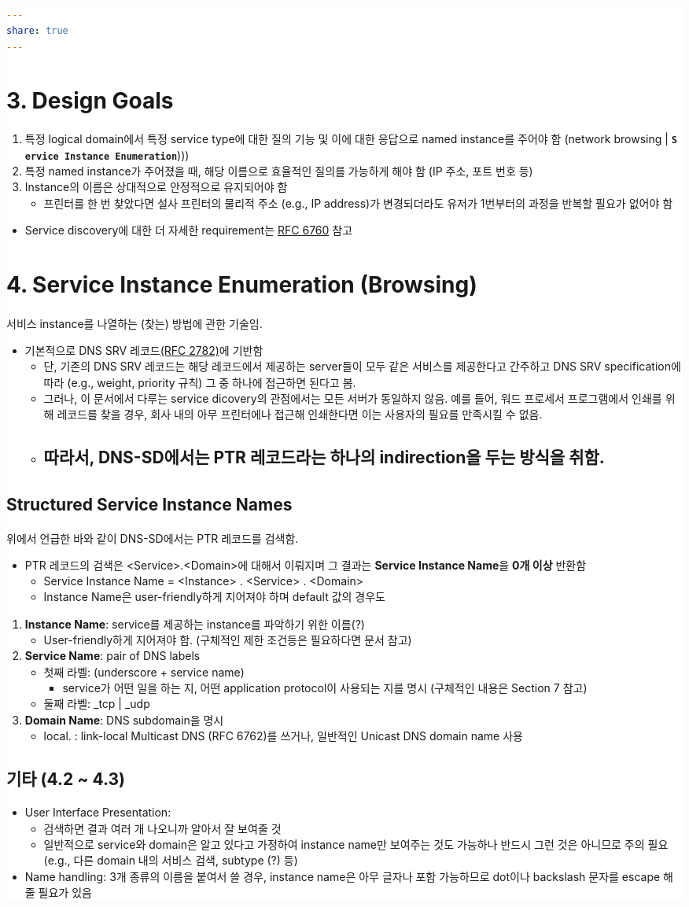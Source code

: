 ```yaml
---
share: true  
---
```



# 3. Design Goals

1. 특정 logical domain에서 특정 service type에 대한 질의 기능 및 이에 대한 응답으로 named instance를 주어야 함 (network browsing | **`Service Instance Enumeration`**)))
2. 특정 named instance가 주어졌을 때, 해당 이름으로 효율적인 질의를 가능하게 해야 함 (IP 주소, 포트 번호 등)
3. Instance의 이름은 상대적으로 안정적으로 유지되어야 함
	- 프린터를 한 번 찾았다면 설사 프린터의 물리적 주소 (e.g., IP address)가 변경되더라도 유저가 1번부터의 과정을 반복할 필요가 없어야 함

- Service discovery에 대한 더 자세한 requirement는 [RFC 6760](https://datatracker.ietf.org/doc/html/rfc6760) 참고


# 4. Service Instance Enumeration (Browsing)

서비스 instance를 나열하는 (찾는) 방법에 관한 기술임.

- 기본적으로 DNS SRV 레코드[(RFC 2782)](https://datatracker.ietf.org/doc/html/rfc2782)에 기반함 
	- 단, 기존의 DNS SRV 레코드는 해당 레코드에서 제공하는 server들이 모두 같은 서비스를 제공한다고 간주하고 DNS SRV specification에 따라 (e.g., weight, priority 규칙) 그 중 하나에 접근하면 된다고 봄.
	- 그러나, 이 문서에서 다루는 service dicovery의 관점에서는 모든 서버가 동일하지 않음. 예를 들어, 워드 프로세서 프로그램에서 인쇄를 위해 레코드를 찾을 경우, 회사 내의 아무 프린터에나 접근해 인쇄한다면 이는 사용자의 필요를 만족시킬 수 없음.
	- 따라서, DNS-SD에서는 PTR 레코드라는 하나의 indirection을 두는 방식을 취함.
		- 

## Structured Service Instance Names

위에서 언급한 바와 같이 DNS-SD에서는 PTR 레코드를 검색함. 
- PTR 레코드의 검색은 \<Service\>.\<Domain\>에 대해서 이뤄지며 그 결과는 **Service Instance Name**을 **0개 이상** 반환함 
	- Service Instance Name  = \<Instance\> . \<Service\> . \<Domain\>
	- Instance Name은 user-friendly하게 지어져야 하며 default 값의 경우도 

1. **Instance Name**: service를 제공하는 instance를 파악하기 위한 이름(?)
	- User-friendly하게 지어져야 함. (구체적인 제한 조건등은 필요하다면 문서 참고)
2. **Service Name**: pair of DNS labels 
	- 첫째 라벨: (underscore + service name)
		- service가 어떤 일을 하는 지, 어떤 application protocol이 사용되는 지를 명시 (구체적인 내용은 Section 7 참고)
	- 둘째 라벨: \_tcp | \_udp 
3. **Domain Name**: DNS subdomain을 명시
	- local. : link-local Multicast DNS (RFC 6762)를 쓰거나, 일반적인 Unicast DNS domain name 사용

## 기타 (4.2 ~ 4.3)
- User Interface Presentation: 
	- 검색하면 결과 여러 개 나오니까 알아서 잘 보여줄 것 
	- 일반적으로 service와 domain은 알고 있다고 가정하여 instance name만 보여주는 것도 가능하나 반드시 그런 것은 아니므로 주의 필요 (e.g., 다른 domain 내의 서비스 검색, subtype (?) 등)
- Name handling: 3개 종류의 이름을 붙여서 쓸 경우, instance name은 아무 글자나 포함 가능하므로 dot이나 backslash 문자를 escape 해줄 필요가 있음
